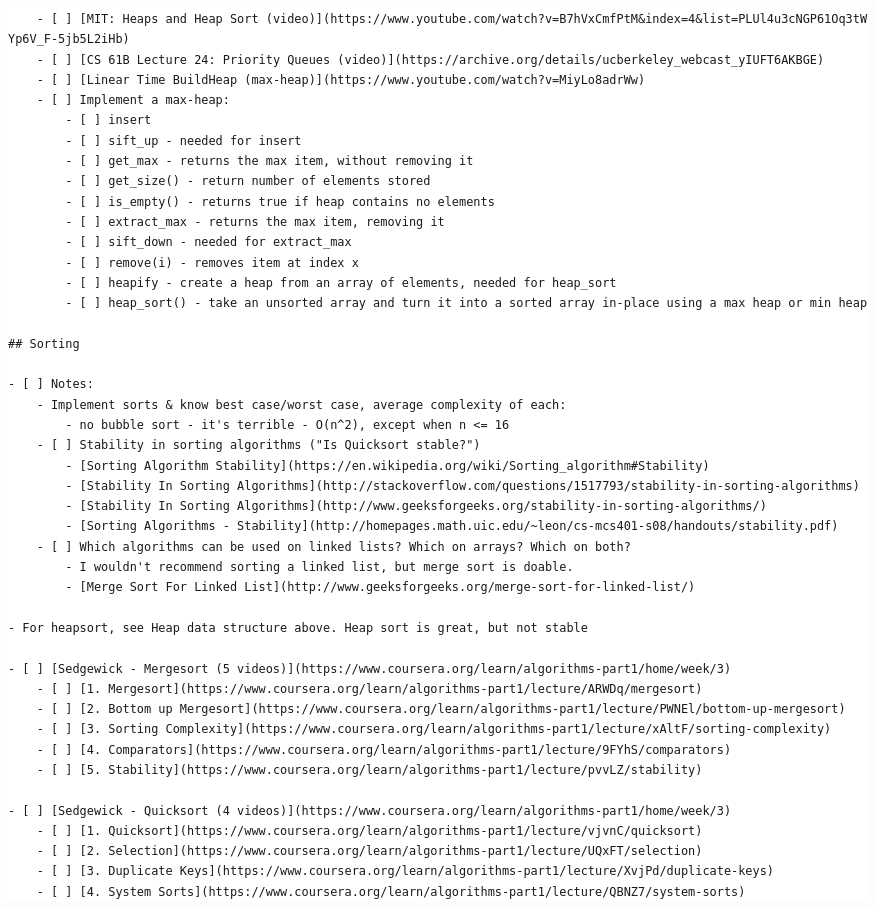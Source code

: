         - [ ] [MIT: Heaps and Heap Sort (video)](https://www.youtube.com/watch?v=B7hVxCmfPtM&index=4&list=PLUl4u3cNGP61Oq3tWYp6V_F-5jb5L2iHb)
        - [ ] [CS 61B Lecture 24: Priority Queues (video)](https://archive.org/details/ucberkeley_webcast_yIUFT6AKBGE)
        - [ ] [Linear Time BuildHeap (max-heap)](https://www.youtube.com/watch?v=MiyLo8adrWw)
        - [ ] Implement a max-heap:
            - [ ] insert
            - [ ] sift_up - needed for insert
            - [ ] get_max - returns the max item, without removing it
            - [ ] get_size() - return number of elements stored
            - [ ] is_empty() - returns true if heap contains no elements
            - [ ] extract_max - returns the max item, removing it
            - [ ] sift_down - needed for extract_max
            - [ ] remove(i) - removes item at index x
            - [ ] heapify - create a heap from an array of elements, needed for heap_sort
            - [ ] heap_sort() - take an unsorted array and turn it into a sorted array in-place using a max heap or min heap
    
    ## Sorting
    
    - [ ] Notes:
        - Implement sorts & know best case/worst case, average complexity of each:
            - no bubble sort - it's terrible - O(n^2), except when n <= 16
        - [ ] Stability in sorting algorithms ("Is Quicksort stable?")
            - [Sorting Algorithm Stability](https://en.wikipedia.org/wiki/Sorting_algorithm#Stability)
            - [Stability In Sorting Algorithms](http://stackoverflow.com/questions/1517793/stability-in-sorting-algorithms)
            - [Stability In Sorting Algorithms](http://www.geeksforgeeks.org/stability-in-sorting-algorithms/)
            - [Sorting Algorithms - Stability](http://homepages.math.uic.edu/~leon/cs-mcs401-s08/handouts/stability.pdf)
        - [ ] Which algorithms can be used on linked lists? Which on arrays? Which on both?
            - I wouldn't recommend sorting a linked list, but merge sort is doable.
            - [Merge Sort For Linked List](http://www.geeksforgeeks.org/merge-sort-for-linked-list/)
    
    - For heapsort, see Heap data structure above. Heap sort is great, but not stable
    
    - [ ] [Sedgewick - Mergesort (5 videos)](https://www.coursera.org/learn/algorithms-part1/home/week/3)
        - [ ] [1. Mergesort](https://www.coursera.org/learn/algorithms-part1/lecture/ARWDq/mergesort)
        - [ ] [2. Bottom up Mergesort](https://www.coursera.org/learn/algorithms-part1/lecture/PWNEl/bottom-up-mergesort)
        - [ ] [3. Sorting Complexity](https://www.coursera.org/learn/algorithms-part1/lecture/xAltF/sorting-complexity)
        - [ ] [4. Comparators](https://www.coursera.org/learn/algorithms-part1/lecture/9FYhS/comparators)
        - [ ] [5. Stability](https://www.coursera.org/learn/algorithms-part1/lecture/pvvLZ/stability)
    
    - [ ] [Sedgewick - Quicksort (4 videos)](https://www.coursera.org/learn/algorithms-part1/home/week/3)
        - [ ] [1. Quicksort](https://www.coursera.org/learn/algorithms-part1/lecture/vjvnC/quicksort)
        - [ ] [2. Selection](https://www.coursera.org/learn/algorithms-part1/lecture/UQxFT/selection)
        - [ ] [3. Duplicate Keys](https://www.coursera.org/learn/algorithms-part1/lecture/XvjPd/duplicate-keys)
        - [ ] [4. System Sorts](https://www.coursera.org/learn/algorithms-part1/lecture/QBNZ7/system-sorts)
    